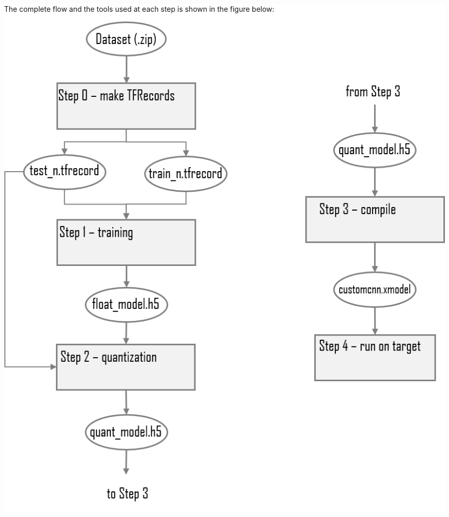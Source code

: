 The complete flow and the tools used at each step is shown in the figure below:

![Complete flow](files/img/fig1.png)
